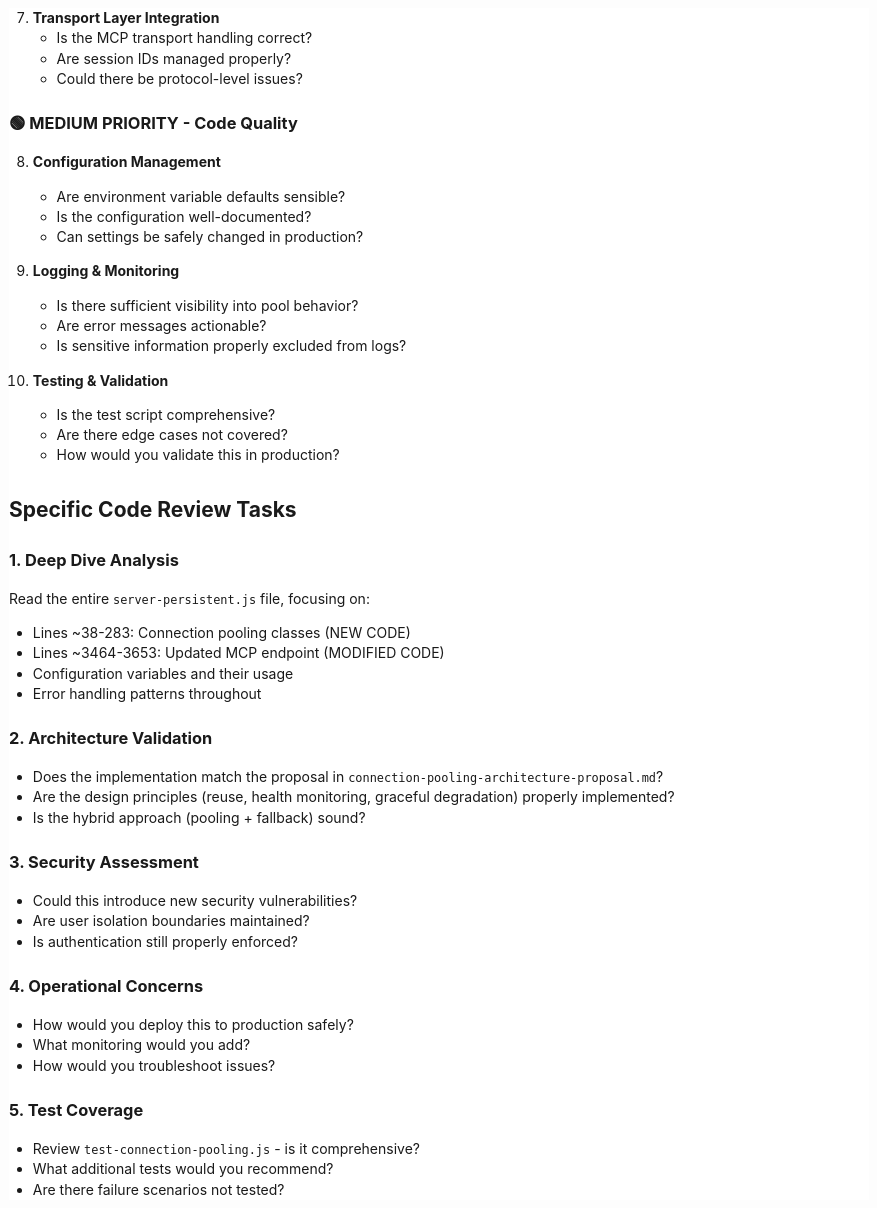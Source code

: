7. **Transport Layer Integration**
   - Is the MCP transport handling correct?
   - Are session IDs managed properly?
   - Could there be protocol-level issues?

### **🟢 MEDIUM PRIORITY - Code Quality**

8. **Configuration Management**
   - Are environment variable defaults sensible?
   - Is the configuration well-documented?
   - Can settings be safely changed in production?

9. **Logging & Monitoring**
   - Is there sufficient visibility into pool behavior?
   - Are error messages actionable?
   - Is sensitive information properly excluded from logs?

10. **Testing & Validation**
    - Is the test script comprehensive?
    - Are there edge cases not covered?
    - How would you validate this in production?

## Specific Code Review Tasks

### **1. Deep Dive Analysis**
Read the entire `server-persistent.js` file, focusing on:
- Lines ~38-283: Connection pooling classes (NEW CODE)
- Lines ~3464-3653: Updated MCP endpoint (MODIFIED CODE)
- Configuration variables and their usage
- Error handling patterns throughout

### **2. Architecture Validation**
- Does the implementation match the proposal in `connection-pooling-architecture-proposal.md`?
- Are the design principles (reuse, health monitoring, graceful degradation) properly implemented?
- Is the hybrid approach (pooling + fallback) sound?

### **3. Security Assessment** 
- Could this introduce new security vulnerabilities?
- Are user isolation boundaries maintained?
- Is authentication still properly enforced?

### **4. Operational Concerns**
- How would you deploy this to production safely?
- What monitoring would you add?
- How would you troubleshoot issues?

### **5. Test Coverage**
- Review `test-connection-pooling.js` - is it comprehensive?
- What additional tests would you recommend?
- Are there failure scenarios not tested?
